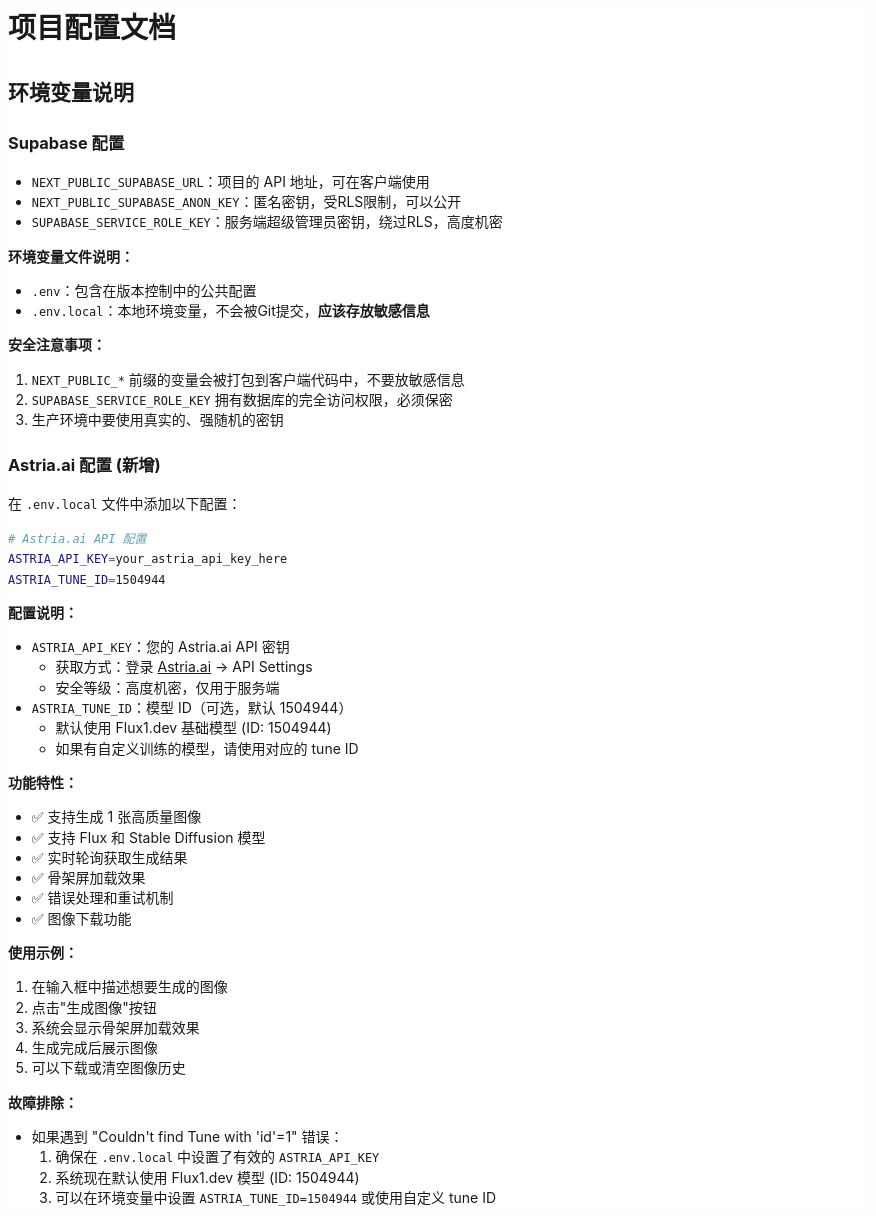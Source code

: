 # 项目配置文档

## 环境变量说明

### Supabase 配置
- `NEXT_PUBLIC_SUPABASE_URL`：项目的 API 地址，可在客户端使用
- `NEXT_PUBLIC_SUPABASE_ANON_KEY`：匿名密钥，受RLS限制，可以公开
- `SUPABASE_SERVICE_ROLE_KEY`：服务端超级管理员密钥，绕过RLS，高度机密

**环境变量文件说明：**
- `.env`：包含在版本控制中的公共配置
- `.env.local`：本地环境变量，不会被Git提交，**应该存放敏感信息**

**安全注意事项：**
1. `NEXT_PUBLIC_*` 前缀的变量会被打包到客户端代码中，不要放敏感信息
2. `SUPABASE_SERVICE_ROLE_KEY` 拥有数据库的完全访问权限，必须保密
3. 生产环境中要使用真实的、强随机的密钥

### Astria.ai 配置 (新增)

在 `.env.local` 文件中添加以下配置：

```bash
# Astria.ai API 配置
ASTRIA_API_KEY=your_astria_api_key_here
ASTRIA_TUNE_ID=1504944
```

**配置说明：**
- `ASTRIA_API_KEY`：您的 Astria.ai API 密钥
  - 获取方式：登录 [Astria.ai](https://www.astria.ai/) → API Settings
  - 安全等级：高度机密，仅用于服务端
- `ASTRIA_TUNE_ID`：模型 ID（可选，默认 1504944）
  - 默认使用 Flux1.dev 基础模型 (ID: 1504944)
  - 如果有自定义训练的模型，请使用对应的 tune ID

**功能特性：**
- ✅ 支持生成 1 张高质量图像
- ✅ 支持 Flux 和 Stable Diffusion 模型
- ✅ 实时轮询获取生成结果  
- ✅ 骨架屏加载效果
- ✅ 错误处理和重试机制
- ✅ 图像下载功能

**使用示例：**
1. 在输入框中描述想要生成的图像
2. 点击"生成图像"按钮
3. 系统会显示骨架屏加载效果
4. 生成完成后展示图像
5. 可以下载或清空图像历史

**故障排除：**
- 如果遇到 "Couldn't find Tune with 'id'=1" 错误：
  1. 确保在 `.env.local` 中设置了有效的 `ASTRIA_API_KEY`
  2. 系统现在默认使用 Flux1.dev 模型 (ID: 1504944)
  3. 可以在环境变量中设置 `ASTRIA_TUNE_ID=1504944` 或使用自定义 tune ID
